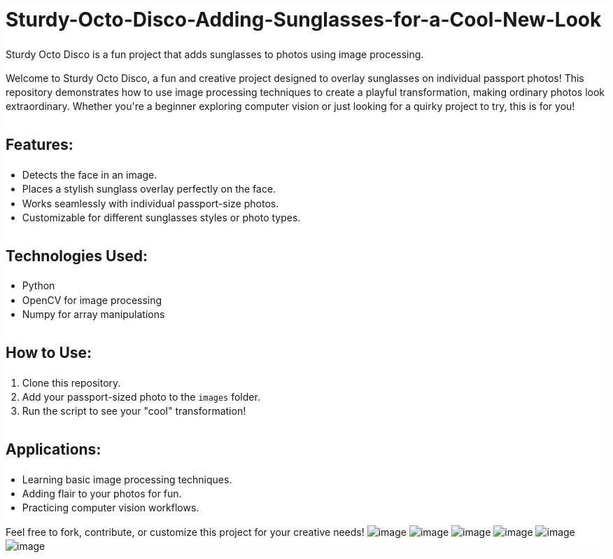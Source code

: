# Sturdy-Octo-Disco-Adding-Sunglasses-for-a-Cool-New-Look

Sturdy Octo Disco is a fun project that adds sunglasses to photos using image processing.

Welcome to Sturdy Octo Disco, a fun and creative project designed to overlay sunglasses on individual passport photos! This repository demonstrates how to use image processing techniques to create a playful transformation, making ordinary photos look extraordinary. Whether you're a beginner exploring computer vision or just looking for a quirky project to try, this is for you!

## Features:
- Detects the face in an image.
- Places a stylish sunglass overlay perfectly on the face.
- Works seamlessly with individual passport-size photos.
- Customizable for different sunglasses styles or photo types.

## Technologies Used:
- Python
- OpenCV for image processing
- Numpy for array manipulations

## How to Use:
1. Clone this repository.
2. Add your passport-sized photo to the `images` folder.
3. Run the script to see your "cool" transformation!

## Applications:
- Learning basic image processing techniques.
- Adding flair to your photos for fun.
- Practicing computer vision workflows.

Feel free to fork, contribute, or customize this project for your creative needs!
<img width="1264" height="902" alt="image" src="https://github.com/user-attachments/assets/ea02b6a0-c1ec-41a2-a1d8-7a9df1a47bbd" />
<img width="1301" height="592" alt="image" src="https://github.com/user-attachments/assets/6ad0a80f-45e9-43a1-859e-40277c1e2cfa" />
<img width="1270" height="746" alt="image" src="https://github.com/user-attachments/assets/99208119-7205-479d-ae03-5dd34f3693ba" />
<img width="1303" height="467" alt="image" src="https://github.com/user-attachments/assets/3ca32713-a22e-4b02-80ae-f48924a9020b" />
<img width="1330" height="901" alt="image" src="https://github.com/user-attachments/assets/615df29e-1843-48c3-801d-b33ff2af6c85" />
<img width="1362" height="887" alt="image" src="https://github.com/user-attachments/assets/3209e18c-4d5a-4f29-8a99-d9b0f42229cf" />

